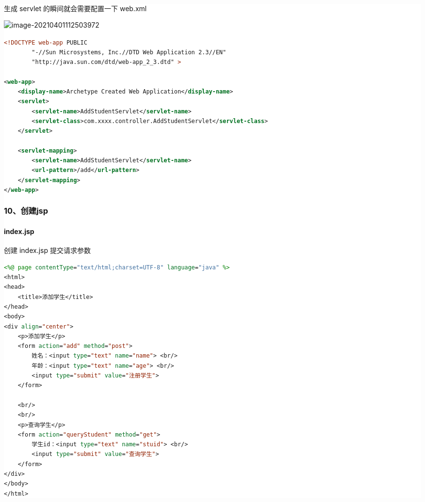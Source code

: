 生成 servlet 的瞬间就会需要配置一下 web.xml

![image-20210401112503972](https://aliyun-typora-img.oss-cn-beijing.aliyuncs.com/imgs/20210401112504.png)

```xml
<!DOCTYPE web-app PUBLIC
        "-//Sun Microsystems, Inc.//DTD Web Application 2.3//EN"
        "http://java.sun.com/dtd/web-app_2_3.dtd" >

<web-app>
    <display-name>Archetype Created Web Application</display-name>
    <servlet>
        <servlet-name>AddStudentServlet</servlet-name>
        <servlet-class>com.xxxx.controller.AddStudentServlet</servlet-class>
    </servlet>

    <servlet-mapping>
        <servlet-name>AddStudentServlet</servlet-name>
        <url-pattern>/add</url-pattern>
    </servlet-mapping>
</web-app>

```





### 10、创建jsp

#### index.jsp

创建 index.jsp 提交请求参数

```jsp
<%@ page contentType="text/html;charset=UTF-8" language="java" %>
<html>
<head>
    <title>添加学生</title>
</head>
<body>
<div align="center">
    <p>添加学生</p>
    <form action="add" method="post">
        姓名：<input type="text" name="name"> <br/>
        年龄：<input type="text" name="age"> <br/>
        <input type="submit" value="注册学生">
    </form>

    <br/>
    <br/>
    <p>查询学生</p>
    <form action="queryStudent" method="get">
        学生id：<input type="text" name="stuid"> <br/>
        <input type="submit" value="查询学生">
    </form>
</div>
</body>
</html>
```
